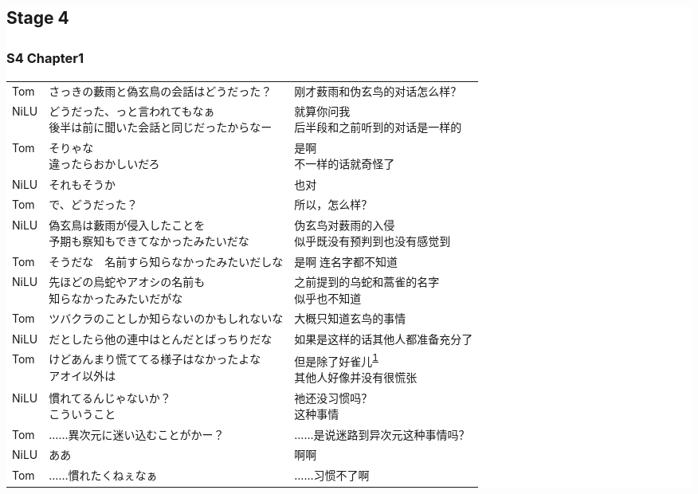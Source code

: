 
## Stage 4

### S4 Chapter1

<table><tbody><tr class="tt-content" id="S4_Chapter1-1" data-pos="&#91;&quot;S4 Chapter1&quot;,1&#93;"><td id="Tom" class="tt-char" lang="zh"><div class="poem">Tom</div></td><td class="tt-ja" lang="ja"><div class="poem">さっきの藪雨と偽玄鳥の会話はどうだった？</div></td><td class="tt-zh" lang="zh"><div class="poem">刚才薮雨和伪玄鸟的对话怎么样？</div></td></tr><tr class="tt-content" id="S4_Chapter1-2" data-pos="&#91;&quot;S4 Chapter1&quot;,2&#93;"><td id="NiLU" class="tt-char" lang="zh"><div class="poem">NiLU</div></td><td class="tt-ja" lang="ja"><div class="poem">どうだった、っと言われてもなぁ<br>後半は前に聞いた会話と同じだったからなー</div></td><td class="tt-zh" lang="zh"><div class="poem">就算你问我<br>后半段和之前听到的对话是一样的</div></td></tr><tr class="tt-content" id="S4_Chapter1-3" data-pos="&#91;&quot;S4 Chapter1&quot;,3&#93;"><td id="Tom" class="tt-char" lang="zh"><div class="poem">Tom</div></td><td class="tt-ja" lang="ja"><div class="poem">そりゃな<br>違ったらおかしいだろ</div></td><td class="tt-zh" lang="zh"><div class="poem">是啊<br>不一样的话就奇怪了</div></td></tr><tr class="tt-content" id="S4_Chapter1-4" data-pos="&#91;&quot;S4 Chapter1&quot;,4&#93;"><td id="NiLU" class="tt-char" lang="zh"><div class="poem">NiLU</div></td><td class="tt-ja" lang="ja"><div class="poem">それもそうか</div></td><td class="tt-zh" lang="zh"><div class="poem">也对</div></td></tr><tr class="tt-content" id="S4_Chapter1-5" data-pos="&#91;&quot;S4 Chapter1&quot;,5&#93;"><td id="Tom" class="tt-char" lang="zh"><div class="poem">Tom</div></td><td class="tt-ja" lang="ja"><div class="poem">で、どうだった？</div></td><td class="tt-zh" lang="zh"><div class="poem">所以，怎么样？</div></td></tr><tr class="tt-content" id="S4_Chapter1-6" data-pos="&#91;&quot;S4 Chapter1&quot;,6&#93;"><td id="NiLU" class="tt-char" lang="zh"><div class="poem">NiLU</div></td><td class="tt-ja" lang="ja"><div class="poem">偽玄鳥は藪雨が侵入したことを<br>予期も察知もできてなかったみたいだな</div></td><td class="tt-zh" lang="zh"><div class="poem">伪玄鸟对薮雨的入侵<br>似乎既没有预判到也没有感觉到</div></td></tr><tr class="tt-content" id="S4_Chapter1-7" data-pos="&#91;&quot;S4 Chapter1&quot;,7&#93;"><td id="Tom" class="tt-char" lang="zh"><div class="poem">Tom</div></td><td class="tt-ja" lang="ja"><div class="poem">そうだな　名前すら知らなかったみたいだしな</div></td><td class="tt-zh" lang="zh"><div class="poem">是啊 连名字都不知道</div></td></tr><tr class="tt-content" id="S4_Chapter1-8" data-pos="&#91;&quot;S4 Chapter1&quot;,8&#93;"><td id="NiLU" class="tt-char" lang="zh"><div class="poem">NiLU</div></td><td class="tt-ja" lang="ja"><div class="poem">先ほどの烏蛇やアオシの名前も<br>知らなかったみたいだがな</div></td><td class="tt-zh" lang="zh"><div class="poem">之前提到的乌蛇和蒿雀的名字<br>似乎也不知道</div></td></tr><tr class="tt-content" id="S4_Chapter1-9" data-pos="&#91;&quot;S4 Chapter1&quot;,9&#93;"><td id="Tom" class="tt-char" lang="zh"><div class="poem">Tom</div></td><td class="tt-ja" lang="ja"><div class="poem">ツバクラのことしか知らないのかもしれないな</div></td><td class="tt-zh" lang="zh"><div class="poem">大概只知道玄鸟的事情</div></td></tr><tr class="tt-content" id="S4_Chapter1-10" data-pos="&#91;&quot;S4 Chapter1&quot;,10&#93;"><td id="NiLU" class="tt-char" lang="zh"><div class="poem">NiLU</div></td><td class="tt-ja" lang="ja"><div class="poem">だとしたら他の連中はとんだとばっちりだな</div></td><td class="tt-zh" lang="zh"><div class="poem">如果是这样的话其他人都准备充分了</div></td></tr><tr class="tt-content" id="S4_Chapter1-11" data-pos="&#91;&quot;S4 Chapter1&quot;,11&#93;"><td id="Tom" class="tt-char" lang="zh"><div class="poem">Tom</div></td><td class="tt-ja" lang="ja"><div class="poem">けどあんまり慌ててる様子はなかったよな<br>アオイ以外は</div></td><td class="tt-zh" lang="zh"><div class="poem">但是除了好雀儿<sup id="cite_ref-1" class="reference"><a href="#cite_note-1">1</a></sup><br>其他人好像并没有很慌张</div></td></tr><tr class="tt-content" id="S4_Chapter1-12" data-pos="&#91;&quot;S4 Chapter1&quot;,12&#93;"><td id="NiLU" class="tt-char" lang="zh"><div class="poem">NiLU</div></td><td class="tt-ja" lang="ja"><div class="poem">慣れてるんじゃないか？<br>こういうこと</div></td><td class="tt-zh" lang="zh"><div class="poem">祂还没习惯吗？<br>这种事情</div></td></tr><tr class="tt-content" id="S4_Chapter1-13" data-pos="&#91;&quot;S4 Chapter1&quot;,13&#93;"><td id="Tom" class="tt-char" lang="zh"><div class="poem">Tom</div></td><td class="tt-ja" lang="ja"><div class="poem">……異次元に迷い込むことがかー？</div></td><td class="tt-zh" lang="zh"><div class="poem">……是说迷路到异次元这种事情吗？</div></td></tr><tr class="tt-content" id="S4_Chapter1-14" data-pos="&#91;&quot;S4 Chapter1&quot;,14&#93;"><td id="NiLU" class="tt-char" lang="zh"><div class="poem">NiLU</div></td><td class="tt-ja" lang="ja"><div class="poem">ああ</div></td><td class="tt-zh" lang="zh"><div class="poem">啊啊</div></td></tr><tr class="tt-content" id="S4_Chapter1-15" data-pos="&#91;&quot;S4 Chapter1&quot;,15&#93;"><td id="Tom" class="tt-char" lang="zh"><div class="poem">Tom</div></td><td class="tt-ja" lang="ja"><div class="poem">……慣れたくねぇなぁ</div></td><td class="tt-zh" lang="zh"><div class="poem">……习惯不了啊<br></div></td></tr></tbody></table>

